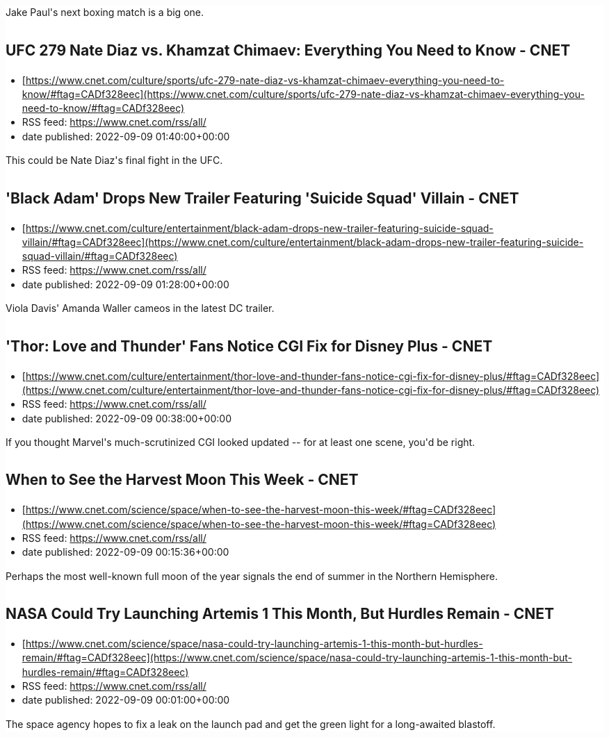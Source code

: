 Jake Paul's next boxing match is a big one.

## UFC 279 Nate Diaz vs. Khamzat Chimaev: Everything You Need to Know     - CNET
 - [https://www.cnet.com/culture/sports/ufc-279-nate-diaz-vs-khamzat-chimaev-everything-you-need-to-know/#ftag=CADf328eec](https://www.cnet.com/culture/sports/ufc-279-nate-diaz-vs-khamzat-chimaev-everything-you-need-to-know/#ftag=CADf328eec)
 - RSS feed: https://www.cnet.com/rss/all/
 - date published: 2022-09-09 01:40:00+00:00

This could be Nate Diaz's final fight in the UFC.

## 'Black Adam' Drops New Trailer Featuring 'Suicide Squad' Villain     - CNET
 - [https://www.cnet.com/culture/entertainment/black-adam-drops-new-trailer-featuring-suicide-squad-villain/#ftag=CADf328eec](https://www.cnet.com/culture/entertainment/black-adam-drops-new-trailer-featuring-suicide-squad-villain/#ftag=CADf328eec)
 - RSS feed: https://www.cnet.com/rss/all/
 - date published: 2022-09-09 01:28:00+00:00

Viola Davis' Amanda Waller cameos in the latest DC trailer.

## 'Thor: Love and Thunder' Fans Notice CGI Fix for Disney Plus     - CNET
 - [https://www.cnet.com/culture/entertainment/thor-love-and-thunder-fans-notice-cgi-fix-for-disney-plus/#ftag=CADf328eec](https://www.cnet.com/culture/entertainment/thor-love-and-thunder-fans-notice-cgi-fix-for-disney-plus/#ftag=CADf328eec)
 - RSS feed: https://www.cnet.com/rss/all/
 - date published: 2022-09-09 00:38:00+00:00

If you thought Marvel's much-scrutinized CGI looked updated -- for at least one scene, you'd be right.

## When to See the Harvest Moon This Week     - CNET
 - [https://www.cnet.com/science/space/when-to-see-the-harvest-moon-this-week/#ftag=CADf328eec](https://www.cnet.com/science/space/when-to-see-the-harvest-moon-this-week/#ftag=CADf328eec)
 - RSS feed: https://www.cnet.com/rss/all/
 - date published: 2022-09-09 00:15:36+00:00

Perhaps the most well-known full moon of the year signals the end of summer in the Northern Hemisphere.

## NASA Could Try Launching Artemis 1 This Month, But Hurdles Remain     - CNET
 - [https://www.cnet.com/science/space/nasa-could-try-launching-artemis-1-this-month-but-hurdles-remain/#ftag=CADf328eec](https://www.cnet.com/science/space/nasa-could-try-launching-artemis-1-this-month-but-hurdles-remain/#ftag=CADf328eec)
 - RSS feed: https://www.cnet.com/rss/all/
 - date published: 2022-09-09 00:01:00+00:00

The space agency hopes to fix a leak on the launch pad and get the green light for a long-awaited blastoff.

